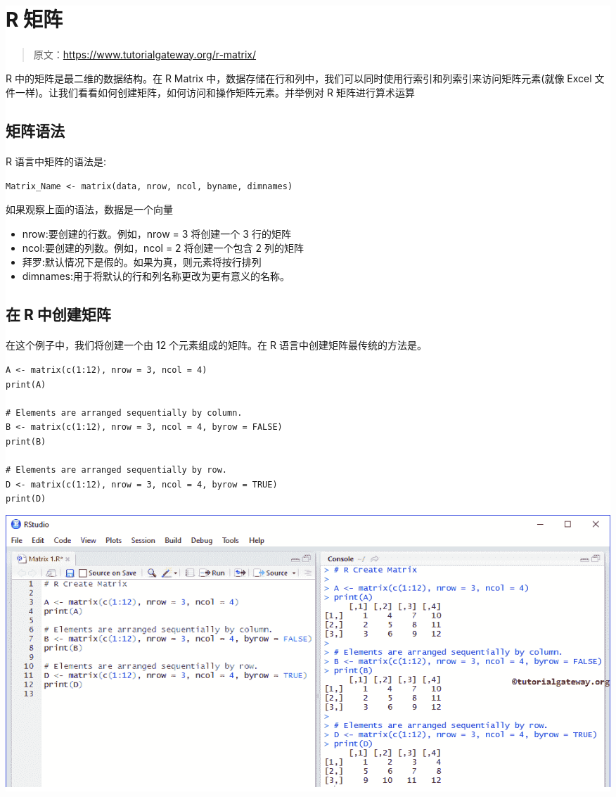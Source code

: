 # R 矩阵

> 原文：<https://www.tutorialgateway.org/r-matrix/>

R 中的矩阵是最二维的数据结构。在 R Matrix 中，数据存储在行和列中，我们可以同时使用行索引和列索引来访问矩阵元素(就像 Excel 文件一样)。让我们看看如何创建矩阵，如何访问和操作矩阵元素。并举例对 R 矩阵进行算术运算

## 矩阵语法

R 语言中矩阵的语法是:

```
Matrix_Name <- matrix(data, nrow, ncol, byname, dimnames)
```

如果观察上面的语法，数据是一个向量

*   nrow:要创建的行数。例如，nrow = 3 将创建一个 3 行的矩阵
*   ncol:要创建的列数。例如，ncol = 2 将创建一个包含 2 列的矩阵
*   拜罗:默认情况下是假的。如果为真，则元素将按行排列
*   dimnames:用于将默认的行和列名称更改为更有意义的名称。

## 在 R 中创建矩阵

在这个例子中，我们将创建一个由 12 个元素组成的矩阵。在 R 语言中创建矩阵最传统的方法是。

```
A <- matrix(c(1:12), nrow = 3, ncol = 4)
print(A)

# Elements are arranged sequentially by column.
B <- matrix(c(1:12), nrow = 3, ncol = 4, byrow = FALSE)
print(B)

# Elements are arranged sequentially by row.
D <- matrix(c(1:12), nrow = 3, ncol = 4, byrow = TRUE)
print(D)
```

![R Matrix 1](img/8c6c44b3ac4abf02a8440ec3c81fafeb.png)
